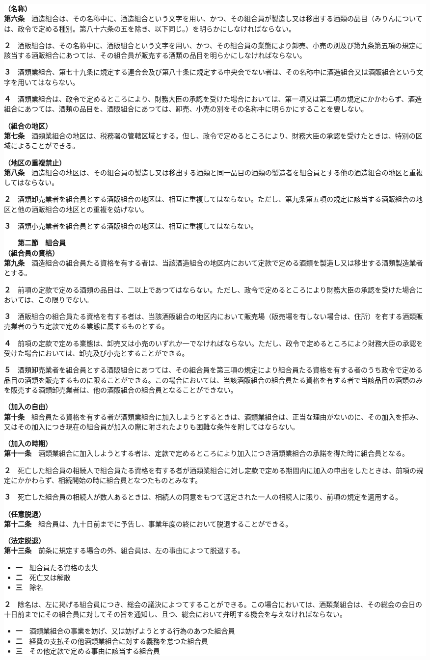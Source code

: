 **（名称）**  
**第六条**　酒造組合は、その名称中に、酒造組合という文字を用い、かつ、その組合員が製造し又は移出する酒類の品目（みりんについては、政令で定める種別。第八十六条の五を除き、以下同じ。）を明らかにしなければならない。  
  
**２**　酒販組合は、その名称中に、酒販組合という文字を用い、かつ、その組合員の業態により卸売、小売の別及び第九条第五項の規定に該当する酒販組合にあつては、その組合員が販売する酒類の品目を明らかにしなければならない。  
  
**３**　酒類業組合、第七十九条に規定する連合会及び第八十条に規定する中央会でない者は、その名称中に酒造組合又は酒販組合という文字を用いてはならない。  
  
**４**　酒類業組合は、政令で定めるところにより、財務大臣の承認を受けた場合においては、第一項又は第二項の規定にかかわらず、酒造組合にあつては、酒類の品目を、酒販組合にあつては、卸売、小売の別をその名称中に明らかにすることを要しない。  
  
**（組合の地区）**  
**第七条**　酒類業組合の地区は、税務署の管轄区域とする。但し、政令で定めるところにより、財務大臣の承認を受けたときは、特別の区域によることができる。  
  
**（地区の重複禁止）**  
**第八条**　酒造組合の地区は、その組合員の製造し又は移出する酒類と同一品目の酒類の製造者を組合員とする他の酒造組合の地区と重複してはならない。  
  
**２**　酒類卸売業者を組合員とする酒販組合の地区は、相互に重複してはならない。ただし、第九条第五項の規定に該当する酒販組合の地区と他の酒販組合の地区との重複を妨げない。  
  
**３**　酒類小売業者を組合員とする酒販組合の地区は、相互に重複してはならない。  
  
&emsp;&emsp;**第二節　組合員**  
**（組合員の資格）**  
**第九条**　酒造組合の組合員たる資格を有する者は、当該酒造組合の地区内において定款で定める酒類を製造し又は移出する酒類製造業者とする。  
  
**２**　前項の定款で定める酒類の品目は、二以上であつてはならない。ただし、政令で定めるところにより財務大臣の承認を受けた場合においては、この限りでない。  
  
**３**　酒販組合の組合員たる資格を有する者は、当該酒販組合の地区内において販売場（販売場を有しない場合は、住所）を有する酒類販売業者のうち定款で定める業態に属するものとする。  
  
**４**　前項の定款で定める業態は、卸売又は小売のいずれか一でなければならない。ただし、政令で定めるところにより財務大臣の承認を受けた場合においては、卸売及び小売とすることができる。  
  
**５**　酒類卸売業者を組合員とする酒販組合にあつては、その組合員を第三項の規定により組合員たる資格を有する者のうち政令で定める品目の酒類を販売するものに限ることができる。この場合においては、当該酒販組合の組合員たる資格を有する者で当該品目の酒類のみを販売する酒類卸売業者は、他の酒販組合の組合員となることができない。  
  
**（加入の自由）**  
**第十条**　組合員たる資格を有する者が酒類業組合に加入しようとするときは、酒類業組合は、正当な理由がないのに、その加入を拒み、又はその加入につき現在の組合員が加入の際に附されたよりも困難な条件を附してはならない。  
  
**（加入の時期）**  
**第十一条**　酒類業組合に加入しようとする者は、定款で定めるところにより加入につき酒類業組合の承諾を得た時に組合員となる。  
  
**２**　死亡した組合員の相続人で組合員たる資格を有する者が酒類業組合に対し定款で定める期間内に加入の申出をしたときは、前項の規定にかかわらず、相続開始の時に組合員となつたものとみなす。  
  
**３**　死亡した組合員の相続人が数人あるときは、相続人の同意をもつて選定された一人の相続人に限り、前項の規定を適用する。  
  
**（任意脱退）**  
**第十二条**　組合員は、九十日前までに予告し、事業年度の終において脱退することができる。  
  
**（法定脱退）**  
**第十三条**　前条に規定する場合の外、組合員は、左の事由によつて脱退する。  
* **一**　組合員たる資格の喪失  
* **二**　死亡又は解散  
* **三**　除名  
  
**２**　除名は、左に掲げる組合員につき、総会の議決によつてすることができる。この場合においては、酒類業組合は、その総会の会日の十日前までにその組合員に対してその旨を通知し、且つ、総会において弁明する機会を与えなければならない。  
* **一**　酒類業組合の事業を妨げ、又は妨げようとする行為のあつた組合員  
* **二**　経費の支払その他酒類業組合に対する義務を怠つた組合員  
* **三**　その他定款で定める事由に該当する組合員  
  